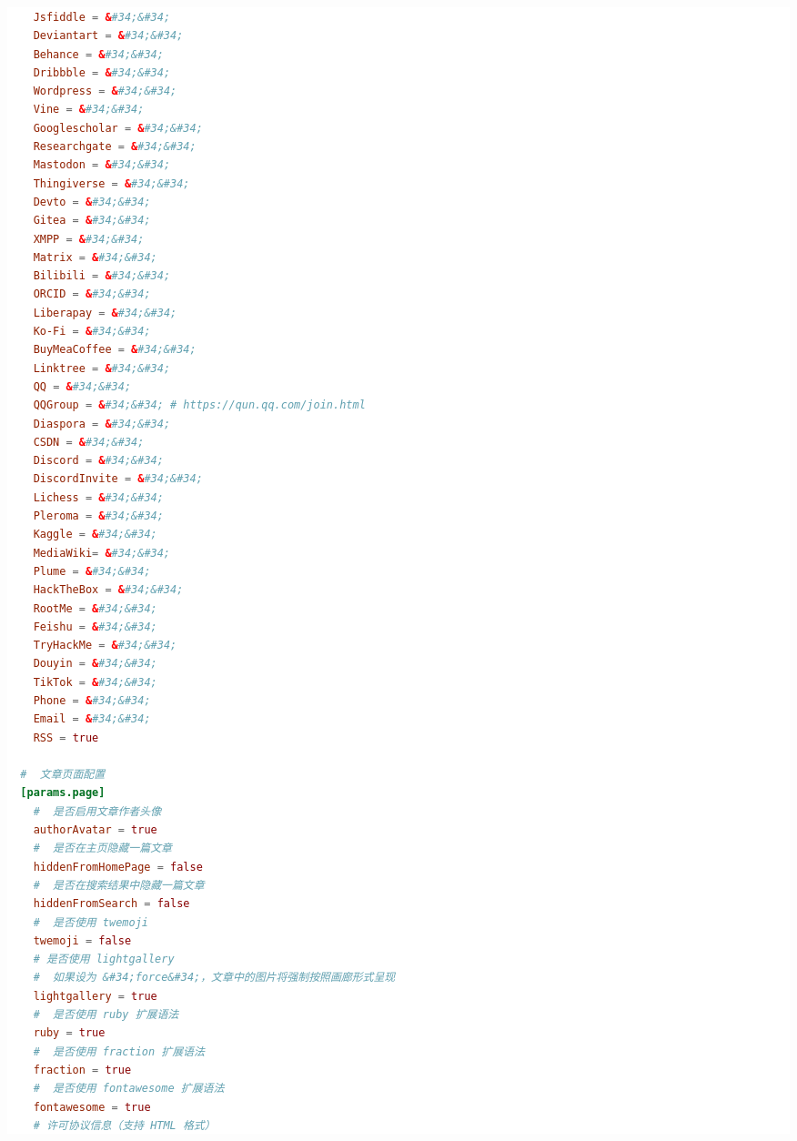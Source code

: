 ```toml
    Jsfiddle = &#34;&#34;
    Deviantart = &#34;&#34;
    Behance = &#34;&#34;
    Dribbble = &#34;&#34;
    Wordpress = &#34;&#34;
    Vine = &#34;&#34;
    Googlescholar = &#34;&#34;
    Researchgate = &#34;&#34;
    Mastodon = &#34;&#34;
    Thingiverse = &#34;&#34;
    Devto = &#34;&#34;
    Gitea = &#34;&#34;
    XMPP = &#34;&#34;
    Matrix = &#34;&#34;
    Bilibili = &#34;&#34;
    ORCID = &#34;&#34;
    Liberapay = &#34;&#34;
    Ko-Fi = &#34;&#34;
    BuyMeaCoffee = &#34;&#34;
    Linktree = &#34;&#34;
    QQ = &#34;&#34;
    QQGroup = &#34;&#34; # https://qun.qq.com/join.html
    Diaspora = &#34;&#34;
    CSDN = &#34;&#34;
    Discord = &#34;&#34;
    DiscordInvite = &#34;&#34;
    Lichess = &#34;&#34;
    Pleroma = &#34;&#34;
    Kaggle = &#34;&#34;
    MediaWiki= &#34;&#34;
    Plume = &#34;&#34;
    HackTheBox = &#34;&#34;
    RootMe = &#34;&#34;
    Feishu = &#34;&#34;
    TryHackMe = &#34;&#34;
    Douyin = &#34;&#34;
    TikTok = &#34;&#34;
    Phone = &#34;&#34;
    Email = &#34;&#34;
    RSS = true

  #  文章页面配置
  [params.page]
    #  是否启用文章作者头像
    authorAvatar = true
    #  是否在主页隐藏一篇文章
    hiddenFromHomePage = false
    #  是否在搜索结果中隐藏一篇文章
    hiddenFromSearch = false
    #  是否使用 twemoji
    twemoji = false
    # 是否使用 lightgallery
    #  如果设为 &#34;force&#34;，文章中的图片将强制按照画廊形式呈现
    lightgallery = true
    #  是否使用 ruby 扩展语法
    ruby = true
    #  是否使用 fraction 扩展语法
    fraction = true
    #  是否使用 fontawesome 扩展语法
    fontawesome = true
    # 许可协议信息（支持 HTML 格式）
```
